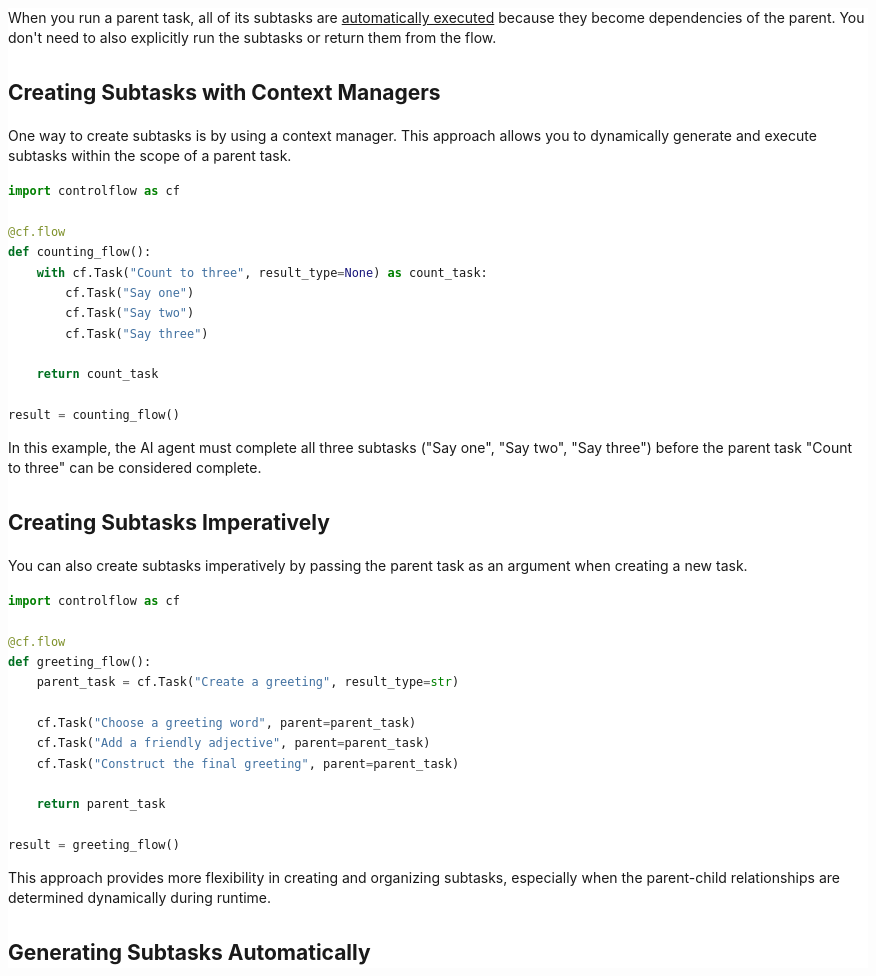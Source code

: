When you run a parent task, all of its subtasks are [automatically executed](/patterns/dependencies#automatic-execution-of-dependencies) because they become dependencies of the parent. You don't need to also explicitly run the subtasks or return them from the flow.

</Note>

## Creating Subtasks with Context Managers

One way to create subtasks is by using a context manager. This approach allows you to dynamically generate and execute subtasks within the scope of a parent task.

```python
import controlflow as cf

@cf.flow
def counting_flow():
    with cf.Task("Count to three", result_type=None) as count_task:
        cf.Task("Say one")
        cf.Task("Say two")
        cf.Task("Say three")

    return count_task

result = counting_flow()
```

In this example, the AI agent must complete all three subtasks ("Say one", "Say two", "Say three") before the parent task "Count to three" can be considered complete.

## Creating Subtasks Imperatively

You can also create subtasks imperatively by passing the parent task as an argument when creating a new task.

```python
import controlflow as cf

@cf.flow
def greeting_flow():
    parent_task = cf.Task("Create a greeting", result_type=str)
    
    cf.Task("Choose a greeting word", parent=parent_task)
    cf.Task("Add a friendly adjective", parent=parent_task)
    cf.Task("Construct the final greeting", parent=parent_task)

    return parent_task

result = greeting_flow()
```
This approach provides more flexibility in creating and organizing subtasks, especially when the parent-child relationships are determined dynamically during runtime.

## Generating Subtasks Automatically
